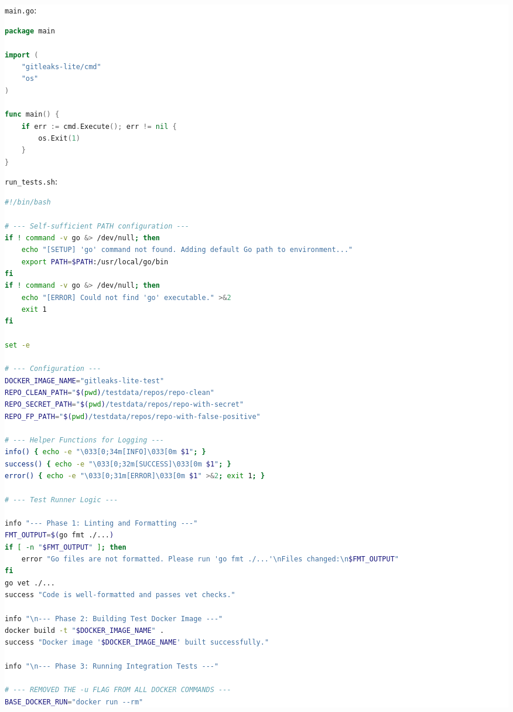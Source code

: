 `main.go`:

```go
package main

import (
	"gitleaks-lite/cmd"
	"os"
)

func main() {
	if err := cmd.Execute(); err != nil {
		os.Exit(1)
	}
}

```

`run_tests.sh`:

```sh
#!/bin/bash

# --- Self-sufficient PATH configuration ---
if ! command -v go &> /dev/null; then
    echo "[SETUP] 'go' command not found. Adding default Go path to environment..."
    export PATH=$PATH:/usr/local/go/bin
fi
if ! command -v go &> /dev/null; then
    echo "[ERROR] Could not find 'go' executable." >&2
    exit 1
fi

set -e

# --- Configuration ---
DOCKER_IMAGE_NAME="gitleaks-lite-test"
REPO_CLEAN_PATH="$(pwd)/testdata/repos/repo-clean"
REPO_SECRET_PATH="$(pwd)/testdata/repos/repo-with-secret"
REPO_FP_PATH="$(pwd)/testdata/repos/repo-with-false-positive"

# --- Helper Functions for Logging ---
info() { echo -e "\033[0;34m[INFO]\033[0m $1"; }
success() { echo -e "\033[0;32m[SUCCESS]\033[0m $1"; }
error() { echo -e "\033[0;31m[ERROR]\033[0m $1" >&2; exit 1; }

# --- Test Runner Logic ---

info "--- Phase 1: Linting and Formatting ---"
FMT_OUTPUT=$(go fmt ./...)
if [ -n "$FMT_OUTPUT" ]; then
    error "Go files are not formatted. Please run 'go fmt ./...'\nFiles changed:\n$FMT_OUTPUT"
fi
go vet ./...
success "Code is well-formatted and passes vet checks."

info "\n--- Phase 2: Building Test Docker Image ---"
docker build -t "$DOCKER_IMAGE_NAME" .
success "Docker image '$DOCKER_IMAGE_NAME' built successfully."

info "\n--- Phase 3: Running Integration Tests ---"

# --- REMOVED THE -u FLAG FROM ALL DOCKER COMMANDS ---
BASE_DOCKER_RUN="docker run --rm"

```